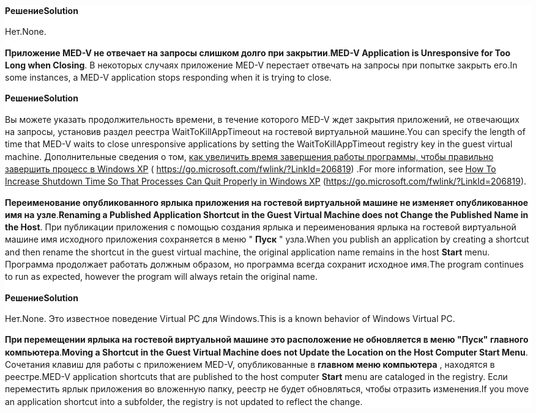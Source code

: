 **<span data-ttu-id="16739-159">Решение</span><span class="sxs-lookup"><span data-stu-id="16739-159">Solution</span></span>**

<span data-ttu-id="16739-160">Нет.</span><span class="sxs-lookup"><span data-stu-id="16739-160">None.</span></span>

<span data-ttu-id="16739-161">**Приложение MED-V не отвечает на запросы слишком долго при закрытии**.</span><span class="sxs-lookup"><span data-stu-id="16739-161">**MED-V Application is Unresponsive for Too Long when Closing**.</span></span> <span data-ttu-id="16739-162">В некоторых случаях приложение MED-V перестает отвечать на запросы при попытке закрыть его.</span><span class="sxs-lookup"><span data-stu-id="16739-162">In some instances, a MED-V application stops responding when it is trying to close.</span></span>

**<span data-ttu-id="16739-163">Решение</span><span class="sxs-lookup"><span data-stu-id="16739-163">Solution</span></span>**

<span data-ttu-id="16739-164">Вы можете указать продолжительность времени, в течение которого MED-V ждет закрытия приложений, не отвечающих на запросы, установив раздел реестра WaitToKillAppTimeout на гостевой виртуальной машине.</span><span class="sxs-lookup"><span data-stu-id="16739-164">You can specify the length of time that MED-V waits to close unresponsive applications by setting the WaitToKillAppTimeout registry key in the guest virtual machine.</span></span> <span data-ttu-id="16739-165">Дополнительные сведения о том, [как увеличить время завершения работы программы, чтобы правильно завершить процесс в Windows XP](https://go.microsoft.com/fwlink/?LinkId=206819) ( https://go.microsoft.com/fwlink/?LinkId=206819) .</span><span class="sxs-lookup"><span data-stu-id="16739-165">For more information, see [How To Increase Shutdown Time So That Processes Can Quit Properly in Windows XP](https://go.microsoft.com/fwlink/?LinkId=206819) (https://go.microsoft.com/fwlink/?LinkId=206819).</span></span>

<span data-ttu-id="16739-166">**Переименование опубликованного ярлыка приложения на гостевой виртуальной машине не изменяет опубликованное имя на узле**.</span><span class="sxs-lookup"><span data-stu-id="16739-166">**Renaming a Published Application Shortcut in the Guest Virtual Machine does not Change the Published Name in the Host**.</span></span> <span data-ttu-id="16739-167">При публикации приложения с помощью создания ярлыка и переименования ярлыка на гостевой виртуальной машине имя исходного приложения сохраняется в меню " **Пуск** " узла.</span><span class="sxs-lookup"><span data-stu-id="16739-167">When you publish an application by creating a shortcut and then rename the shortcut in the guest virtual machine, the original application name remains in the host **Start** menu.</span></span> <span data-ttu-id="16739-168">Программа продолжает работать должным образом, но программа всегда сохранит исходное имя.</span><span class="sxs-lookup"><span data-stu-id="16739-168">The program continues to run as expected, however the program will always retain the original name.</span></span>

**<span data-ttu-id="16739-169">Решение</span><span class="sxs-lookup"><span data-stu-id="16739-169">Solution</span></span>**

<span data-ttu-id="16739-170">Нет.</span><span class="sxs-lookup"><span data-stu-id="16739-170">None.</span></span> <span data-ttu-id="16739-171">Это известное поведение Virtual PC для Windows.</span><span class="sxs-lookup"><span data-stu-id="16739-171">This is a known behavior of Windows Virtual PC.</span></span>

<span data-ttu-id="16739-172">**При перемещении ярлыка на гостевой виртуальной машине это расположение не обновляется в меню "Пуск" главного компьютера**.</span><span class="sxs-lookup"><span data-stu-id="16739-172">**Moving a Shortcut in the Guest Virtual Machine does not Update the Location on the Host Computer Start Menu**.</span></span> <span data-ttu-id="16739-173">Сочетания клавиш для работы с приложением MED-V, опубликованные в **главном меню компьютера** , находятся в реестре.</span><span class="sxs-lookup"><span data-stu-id="16739-173">MED-V application shortcuts that are published to the host computer **Start** menu are cataloged in the registry.</span></span> <span data-ttu-id="16739-174">Если переместить ярлык приложения во вложенную папку, реестр не будет обновляться, чтобы отразить изменения.</span><span class="sxs-lookup"><span data-stu-id="16739-174">If you move an application shortcut into a subfolder, the registry is not updated to reflect the change.</span></span>
